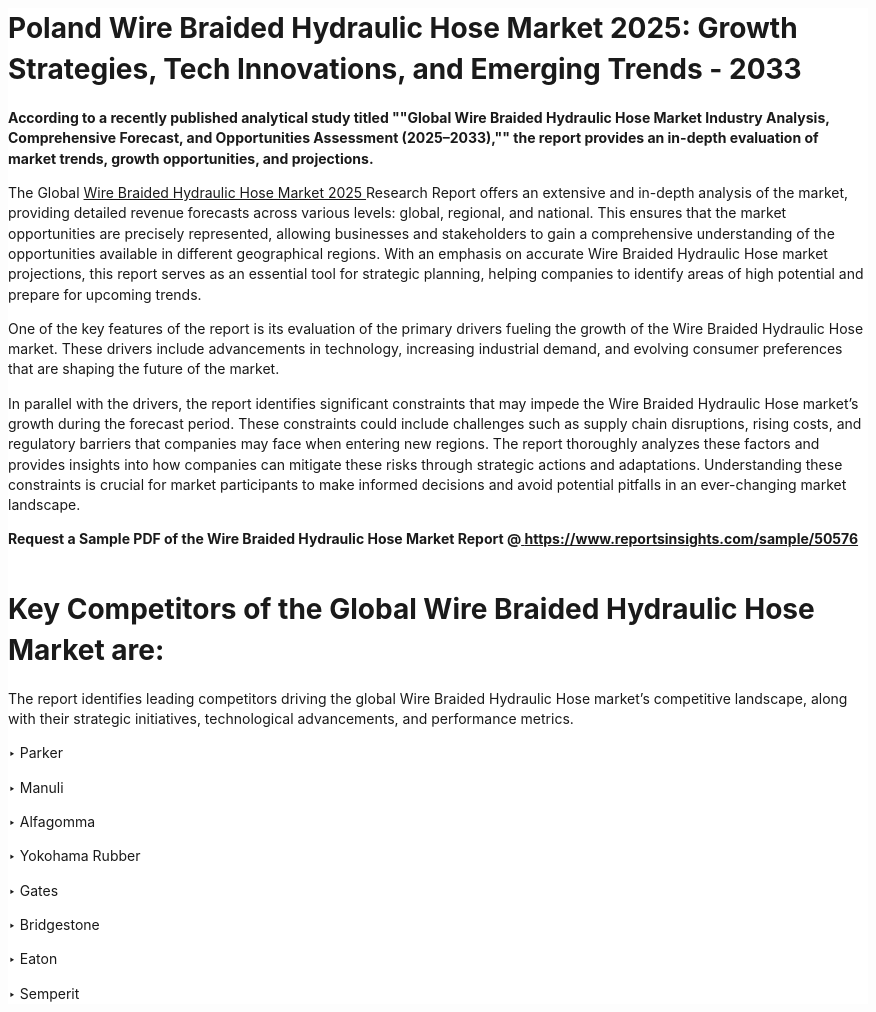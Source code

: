 # Poland Wire Braided Hydraulic Hose Market 2025: Growth Strategies, Tech Innovations, and Emerging Trends - 2033

<strong>According to a recently published analytical study titled ""Global Wire Braided Hydraulic Hose Market Industry Analysis, Comprehensive Forecast, and Opportunities Assessment (2025–2033),"" the report provides an in-depth evaluation of market trends, growth opportunities, and projections.</strong>

 The Global <a href=https://www.reportsinsights.com/sample/50576>Wire Braided Hydraulic Hose Market 2025 </a> Research Report offers an extensive and in-depth analysis of the market, providing detailed revenue forecasts across various levels: global, regional, and national. This ensures that the market opportunities are precisely represented, allowing businesses and stakeholders to gain a comprehensive understanding of the opportunities available in different geographical regions. With an emphasis on accurate Wire Braided Hydraulic Hose market projections, this report serves as an essential tool for strategic planning, helping companies to identify areas of high potential and prepare for upcoming trends.

One of the key features of the report is its evaluation of the primary drivers fueling the growth of the Wire Braided Hydraulic Hose market. These drivers include advancements in technology, increasing industrial demand, and evolving consumer preferences that are shaping the future of the market. 

In parallel with the drivers, the report identifies significant constraints that may impede the Wire Braided Hydraulic Hose market’s growth during the forecast period. These constraints could include challenges such as supply chain disruptions, rising costs, and regulatory barriers that companies may face when entering new regions. The report thoroughly analyzes these factors and provides insights into how companies can mitigate these risks through strategic actions and adaptations. Understanding these constraints is crucial for market participants to make informed decisions and avoid potential pitfalls in an ever-changing market landscape.

<strong>Request a Sample PDF of the Wire Braided Hydraulic Hose Market Report </strong><strong>@<a href=https://www.reportsinsights.com/sample/50576> https://www.reportsinsights.com/sample/50576</a></strong></font>

# <strong>Key Competitors of the Global Wire Braided Hydraulic Hose Market are:</strong>

The report identifies leading competitors driving the global Wire Braided Hydraulic Hose market’s competitive landscape, along with their strategic initiatives, technological advancements, and performance metrics.

‣ Parker

‣ Manuli

‣ Alfagomma

‣ Yokohama Rubber

‣ Gates

‣ Bridgestone

‣ Eaton

‣ Semperit
